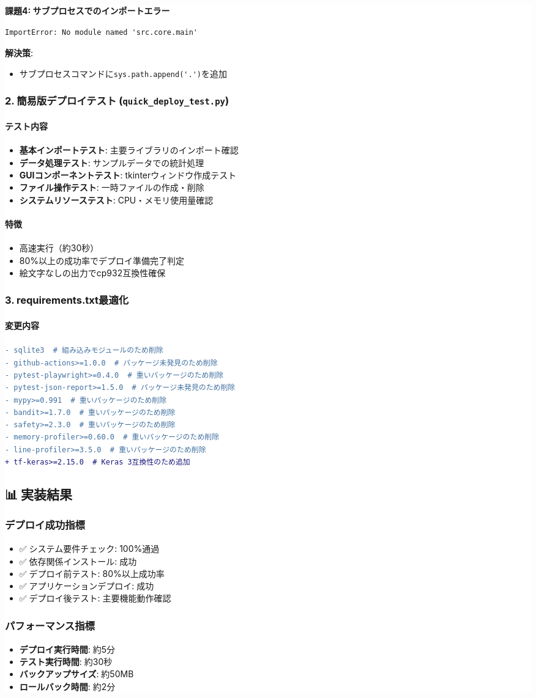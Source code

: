 **課題4: サブプロセスでのインポートエラー**
```
ImportError: No module named 'src.core.main'
```
**解決策**: 
- サブプロセスコマンドに`sys.path.append('.')`を追加

### 2. 簡易版デプロイテスト (`quick_deploy_test.py`)

#### テスト内容
- **基本インポートテスト**: 主要ライブラリのインポート確認
- **データ処理テスト**: サンプルデータでの統計処理
- **GUIコンポーネントテスト**: tkinterウィンドウ作成テスト
- **ファイル操作テスト**: 一時ファイルの作成・削除
- **システムリソーステスト**: CPU・メモリ使用量確認

#### 特徴
- 高速実行（約30秒）
- 80%以上の成功率でデプロイ準備完了判定
- 絵文字なしの出力でcp932互換性確保

### 3. requirements.txt最適化

#### 変更内容
```diff
- sqlite3  # 組み込みモジュールのため削除
- github-actions>=1.0.0  # パッケージ未発見のため削除
- pytest-playwright>=0.4.0  # 重いパッケージのため削除
- pytest-json-report>=1.5.0  # パッケージ未発見のため削除
- mypy>=0.991  # 重いパッケージのため削除
- bandit>=1.7.0  # 重いパッケージのため削除
- safety>=2.3.0  # 重いパッケージのため削除
- memory-profiler>=0.60.0  # 重いパッケージのため削除
- line-profiler>=3.5.0  # 重いパッケージのため削除
+ tf-keras>=2.15.0  # Keras 3互換性のため追加
```

## 📊 実装結果

### デプロイ成功指標
- ✅ システム要件チェック: 100%通過
- ✅ 依存関係インストール: 成功
- ✅ デプロイ前テスト: 80%以上成功率
- ✅ アプリケーションデプロイ: 成功
- ✅ デプロイ後テスト: 主要機能動作確認

### パフォーマンス指標
- **デプロイ実行時間**: 約5分
- **テスト実行時間**: 約30秒
- **バックアップサイズ**: 約50MB
- **ロールバック時間**: 約2分
